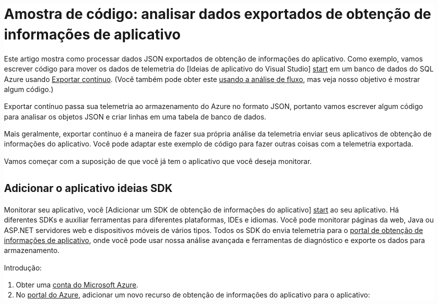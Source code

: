 <properties 
    pageTitle="Amostra de código: analisar dados exportados de obtenção de informações de aplicativo" 
    description="O código de sua própria análise de telemetria em ideias de aplicativo usando o recurso de exportação contínuo. Salve dados SQL." 
    services="application-insights" 
    documentationCenter=""
    authors="mazharmicrosoft" 
    manager="douge"/>

<tags 
    ms.service="application-insights" 
    ms.workload="tbd" 
    ms.tgt_pltfrm="ibiza" 
    ms.devlang="na" 
    ms.topic="article" 
    ms.date="01/05/2016" 
    ms.author="awills"/>
 
# <a name="code-sample-parse-data-exported-from-application-insights"></a>Amostra de código: analisar dados exportados de obtenção de informações de aplicativo

Este artigo mostra como processar dados JSON exportados de obtenção de informações do aplicativo. Como exemplo, vamos escrever código para mover os dados de telemetria do [Ideias de aplicativo do Visual Studio] [ start] em um banco de dados do SQL Azure usando [Exportar contínuo][export]. (Você também pode obter este [usando a análise de fluxo](app-insights-code-sample-export-sql-stream-analytics.md), mas veja nosso objetivo é mostrar algum código.) 

Exportar contínuo passa sua telemetria ao armazenamento do Azure no formato JSON, portanto vamos escrever algum código para analisar os objetos JSON e criar linhas em uma tabela de banco de dados.

Mais geralmente, exportar contínuo é a maneira de fazer sua própria análise da telemetria enviar seus aplicativos de obtenção de informações do aplicativo. Você pode adaptar este exemplo de código para fazer outras coisas com a telemetria exportada.

Vamos começar com a suposição de que você já tem o aplicativo que você deseja monitorar.

## <a name="add-application-insights-sdk"></a>Adicionar o aplicativo ideias SDK

Monitorar seu aplicativo, você [Adicionar um SDK de obtenção de informações do aplicativo] [ start] ao seu aplicativo. Há diferentes SDKs e auxiliar ferramentas para diferentes plataformas, IDEs e idiomas. Você pode monitorar páginas da web, Java ou ASP.NET servidores web e dispositivos móveis de vários tipos. Todos os SDK do envia telemetria para o [portal de obtenção de informações de aplicativo][portal], onde você pode usar nossa análise avançada e ferramentas de diagnóstico e exporte os dados para armazenamento.

Introdução:

1. Obter uma [conta do Microsoft Azure](https://azure.microsoft.com/pricing/).
2. No [portal do Azure][portal], adicionar um novo recurso de obtenção de informações do aplicativo para o aplicativo:


[diagnostic]: app-insights-diagnostic-search.md
[export]: app-insights-export-telemetry.md
[metrics]: app-insights-metrics-explorer.md
[portal]: http://portal.azure.com/
[start]: app-insights-overview.md
